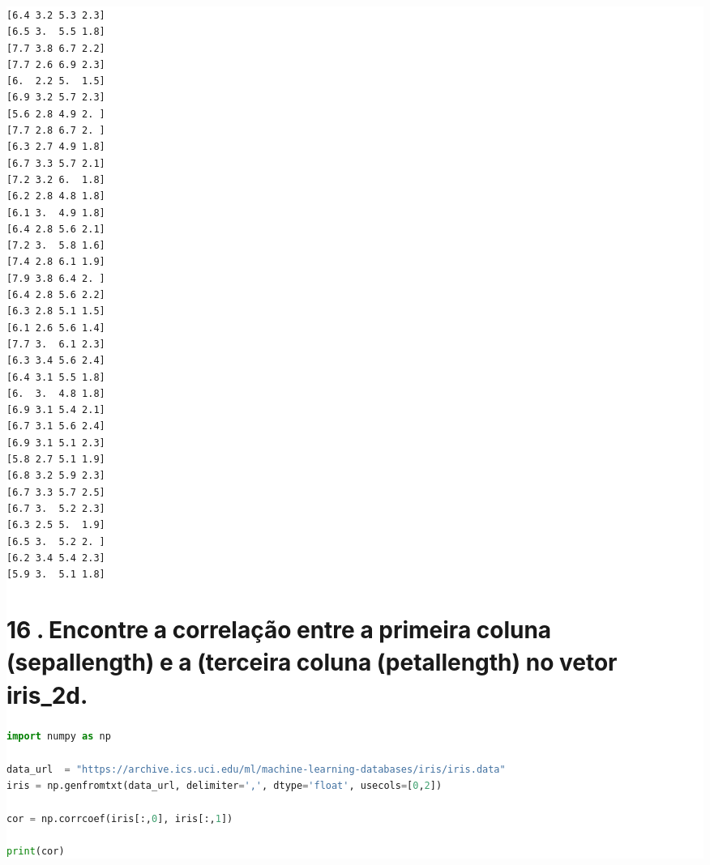     [6.4 3.2 5.3 2.3]
    [6.5 3.  5.5 1.8]
    [7.7 3.8 6.7 2.2]
    [7.7 2.6 6.9 2.3]
    [6.  2.2 5.  1.5]
    [6.9 3.2 5.7 2.3]
    [5.6 2.8 4.9 2. ]
    [7.7 2.8 6.7 2. ]
    [6.3 2.7 4.9 1.8]
    [6.7 3.3 5.7 2.1]
    [7.2 3.2 6.  1.8]
    [6.2 2.8 4.8 1.8]
    [6.1 3.  4.9 1.8]
    [6.4 2.8 5.6 2.1]
    [7.2 3.  5.8 1.6]
    [7.4 2.8 6.1 1.9]
    [7.9 3.8 6.4 2. ]
    [6.4 2.8 5.6 2.2]
    [6.3 2.8 5.1 1.5]
    [6.1 2.6 5.6 1.4]
    [7.7 3.  6.1 2.3]
    [6.3 3.4 5.6 2.4]
    [6.4 3.1 5.5 1.8]
    [6.  3.  4.8 1.8]
    [6.9 3.1 5.4 2.1]
    [6.7 3.1 5.6 2.4]
    [6.9 3.1 5.1 2.3]
    [5.8 2.7 5.1 1.9]
    [6.8 3.2 5.9 2.3]
    [6.7 3.3 5.7 2.5]
    [6.7 3.  5.2 2.3]
    [6.3 2.5 5.  1.9]
    [6.5 3.  5.2 2. ]
    [6.2 3.4 5.4 2.3]
    [5.9 3.  5.1 1.8]
    

# 16 . Encontre a correlação entre a primeira coluna (sepallength) e a (terceira coluna (petallength) no vetor iris_2d.


```python
import numpy as np

data_url  = "https://archive.ics.uci.edu/ml/machine-learning-databases/iris/iris.data"
iris = np.genfromtxt(data_url, delimiter=',', dtype='float', usecols=[0,2])

cor = np.corrcoef(iris[:,0], iris[:,1])

print(cor)
```
